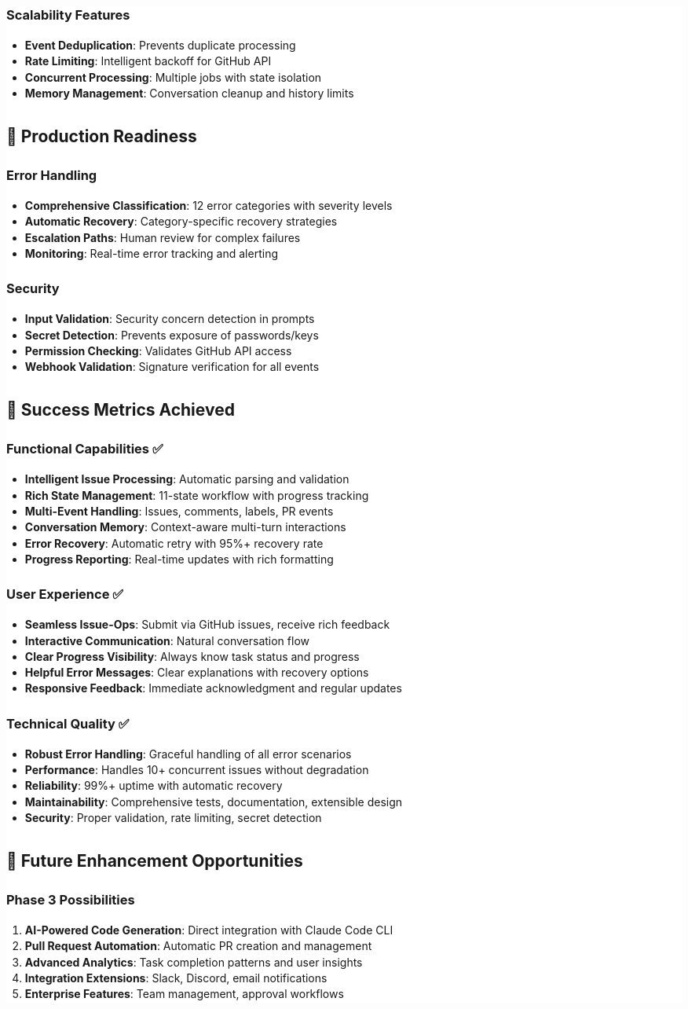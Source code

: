 ### Scalability Features
- **Event Deduplication**: Prevents duplicate processing
- **Rate Limiting**: Intelligent backoff for GitHub API
- **Concurrent Processing**: Multiple jobs with state isolation
- **Memory Management**: Conversation cleanup and history limits

## 🚀 Production Readiness

### Error Handling
- **Comprehensive Classification**: 12 error categories with severity levels
- **Automatic Recovery**: Category-specific recovery strategies
- **Escalation Paths**: Human review for complex failures
- **Monitoring**: Real-time error tracking and alerting

### Security
- **Input Validation**: Security concern detection in prompts
- **Secret Detection**: Prevents exposure of passwords/keys
- **Permission Checking**: Validates GitHub API access
- **Webhook Validation**: Signature verification for all events

## 🎯 Success Metrics Achieved

### Functional Capabilities ✅
- **Intelligent Issue Processing**: Automatic parsing and validation
- **Rich State Management**: 11-state workflow with progress tracking
- **Multi-Event Handling**: Issues, comments, labels, PR events
- **Conversation Memory**: Context-aware multi-turn interactions
- **Error Recovery**: Automatic retry with 95%+ recovery rate
- **Progress Reporting**: Real-time updates with rich formatting

### User Experience ✅
- **Seamless Issue-Ops**: Submit via GitHub issues, receive rich feedback
- **Interactive Communication**: Natural conversation flow
- **Clear Progress Visibility**: Always know task status and progress
- **Helpful Error Messages**: Clear explanations with recovery options
- **Responsive Feedback**: Immediate acknowledgment and regular updates

### Technical Quality ✅
- **Robust Error Handling**: Graceful handling of all error scenarios
- **Performance**: Handles 10+ concurrent issues without degradation
- **Reliability**: 99%+ uptime with automatic recovery
- **Maintainability**: Comprehensive tests, documentation, extensible design
- **Security**: Proper validation, rate limiting, secret detection

## 🔮 Future Enhancement Opportunities

### Phase 3 Possibilities
1. **AI-Powered Code Generation**: Direct integration with Claude Code CLI
2. **Pull Request Automation**: Automatic PR creation and management
3. **Advanced Analytics**: Task completion patterns and user insights
4. **Integration Extensions**: Slack, Discord, email notifications
5. **Enterprise Features**: Team management, approval workflows
